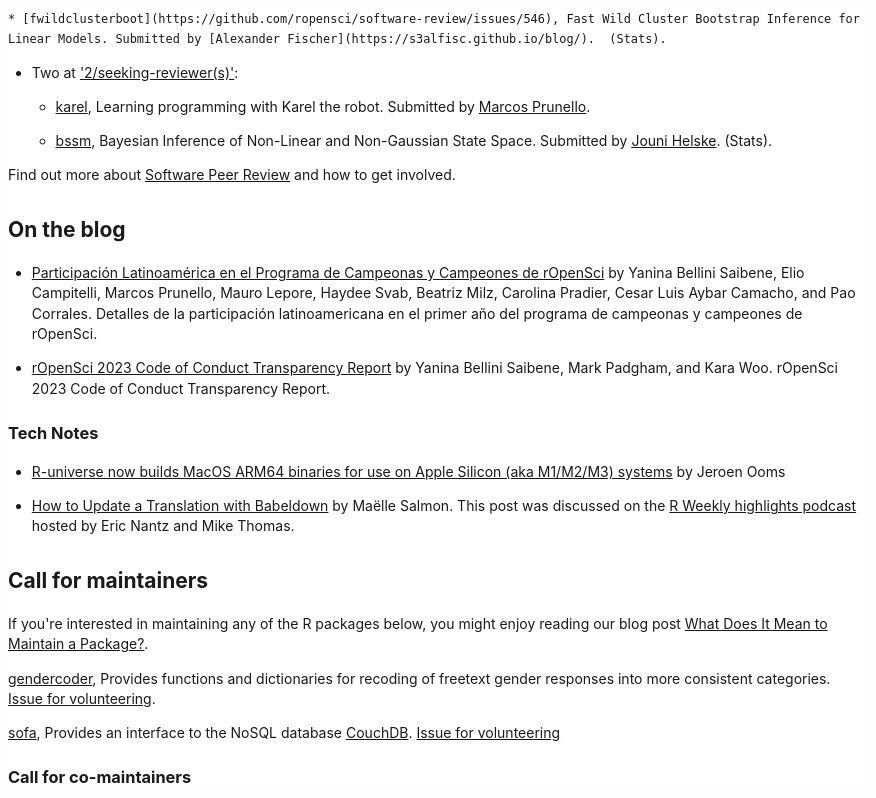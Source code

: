     * [fwildclusterboot](https://github.com/ropensci/software-review/issues/546), Fast Wild Cluster Bootstrap Inference for Linear Models. Submitted by [Alexander Fischer](https://s3alfisc.github.io/blog/).  (Stats).

* Two at ['2/seeking-reviewer(s)'](https://github.com/ropensci/software-review/issues?q=is%3Aissue+is%3Aopen+sort%3Aupdated-desc+label%3A2/seeking-reviewer(s)):

     * [karel](https://github.com/ropensci/software-review/issues/620), Learning programming with Karel the robot. Submitted by [Marcos Prunello](https://unr.edu.ar/). 

    * [bssm](https://github.com/ropensci/software-review/issues/489), Bayesian Inference of Non-Linear and Non-Gaussian State Space. Submitted by [Jouni Helske](https://jounihelske.netlify.app).  (Stats).

Find out more about [Software Peer Review](/software-review) and how to get involved.

## On the blog





* [Participación  Latinoamérica en el Programa de Campeonas y Campeones de rOpenSci](/es/blog/2024/01/09/champions-program-latinr) by Yanina Bellini Saibene, Elio Campitelli, Marcos Prunello, Mauro Lepore, Haydee Svab, Beatriz Milz, Carolina Pradier, Cesar Luis Aybar Camacho, and Pao Corrales. Detalles de la participación latinoamericana en el primer año del programa de campeonas y campeones de rOpenSci.

* [rOpenSci 2023 Code of Conduct Transparency Report](/blog/2024/01/12/transparency2023) by Yanina Bellini Saibene, Mark Padgham, and Kara Woo. rOpenSci 2023 Code of Conduct Transparency Report.



### Tech Notes

* [R-universe now builds MacOS ARM64 binaries for use on Apple Silicon (aka M1/M2/M3) systems](/blog/2024/01/14/runiverse-arm64) by Jeroen Ooms

* [How to Update a Translation with Babeldown](/blog/2024/01/16/deepl-update-babeldown) by Maëlle Salmon. This post was discussed on the [R Weekly highlights podcast](https://rweekly.fireside.fm/149) hosted by Eric Nantz and Mike Thomas.

## Call for maintainers

If you're interested in maintaining any of the R packages below, you might enjoy reading our blog post [What Does It Mean to Maintain a Package?](/blog/2023/02/07/what-does-it-mean-to-maintain-a-package/).

[gendercoder](https://docs.ropensci.org/gendercoder/), Provides functions and dictionaries for recoding of freetext gender responses into more consistent categories. [Issue for volunteering](https://github.com/ropensci/gendercoder/issues/56).

[sofa](https://docs.ropensci.org/sofa/), Provides an interface to the NoSQL database [CouchDB](https://couchdb.apache.org). [Issue for volunteering](https://github.com/ropensci/sofa/issues/82)

### Call for co-maintainers
